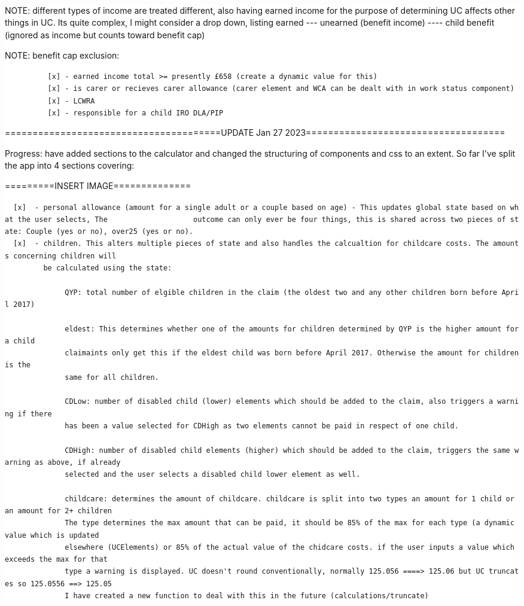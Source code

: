 NOTE: different types of income are treated different, also having earned income for the purpose of determining UC affects other things in UC. Its quite 
complex, I might consider a drop down, listing earned --- unearned (benefit income) ---- child benefit (ignored as income but counts toward benefit cap)

NOTE: benefit cap exclusion: 

              [x] - earned income total >= presently £658 (create a dynamic value for this) 
              [x] - is carer or recieves carer allowance (carer element and WCA can be dealt with in work status component)
              [x] - LCWRA
              [x] - responsible for a child IRO DLA/PIP  



 

=======================================UPDATE Jan 27 2023====================================

Progress: have added sections to the calculator and changed the structuring of components and css to an extent. So far I've split the app into 
4 sections covering: 

=========INSERT IMAGE==============

      [x]  - personal allowance (amount for a single adult or a couple based on age) - This updates global state based on what the user selects, The                    outcome can only ever be four things, this is shared across two pieces of state: Couple (yes or no), over25 (yes or no).
      [x]  - children. This alters multiple pieces of state and also handles the calcualtion for childcare costs. The amounts concerning children will
             be calculated using the state:
             
                  QYP: total number of elgible children in the claim (the oldest two and any other children born before April 2017)
                  
                  eldest: This determines whether one of the amounts for children determined by QYP is the higher amount for a child
                  claimaints only get this if the eldest child was born before April 2017. Otherwise the amount for children is the
                  same for all children.
                  
                  CDLow: number of disabled child (lower) elements which should be added to the claim, also triggers a warning if there
                  has been a value selected for CDHigh as two elements cannot be paid in respect of one child.
                  
                  CDHigh: number of disabled child elements (higher) which should be added to the claim, triggers the same warning as above, if already
                  selected and the user selects a disabled child lower element as well. 
                  
                  childcare: determines the amount of childcare. childcare is split into two types an amount for 1 child or an amount for 2+ children
                  The type determines the max amount that can be paid, it should be 85% of the max for each type (a dynamic value which is updated
                  elsewhere (UCElements) or 85% of the actual value of the chidcare costs. if the user inputs a value which exceeds the max for that
                  type a warning is displayed. UC doesn't round conventionally, normally 125.056 ====> 125.06 but UC truncates so 125.0556 ==> 125.05
                  I have created a new function to deal with this in the future (calculations/truncate)
                  